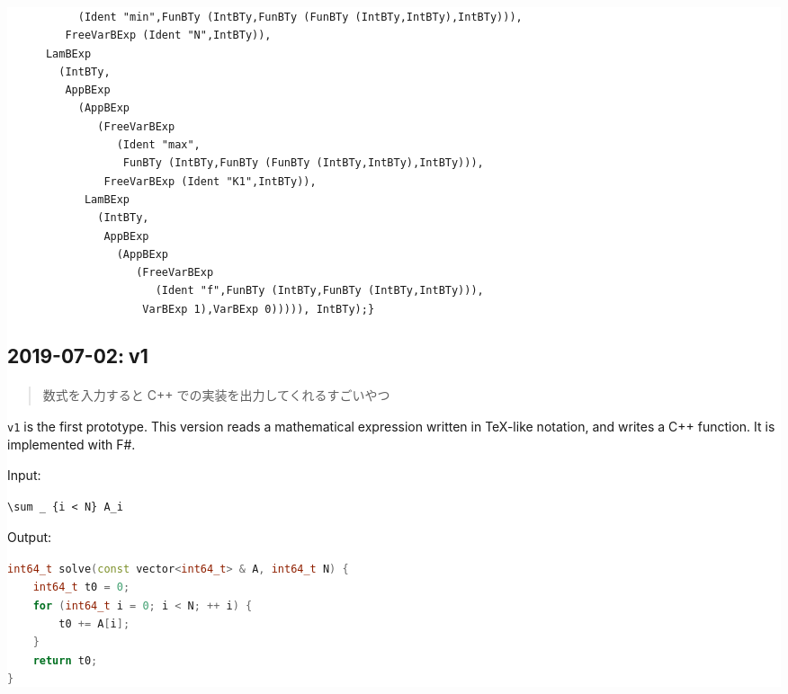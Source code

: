 ```console
           (Ident "min",FunBTy (IntBTy,FunBTy (FunBTy (IntBTy,IntBTy),IntBTy))),
         FreeVarBExp (Ident "N",IntBTy)),
      LamBExp
        (IntBTy,
         AppBExp
           (AppBExp
              (FreeVarBExp
                 (Ident "max",
                  FunBTy (IntBTy,FunBTy (FunBTy (IntBTy,IntBTy),IntBTy))),
               FreeVarBExp (Ident "K1",IntBTy)),
            LamBExp
              (IntBTy,
               AppBExp
                 (AppBExp
                    (FreeVarBExp
                       (Ident "f",FunBTy (IntBTy,FunBTy (IntBTy,IntBTy))),
                     VarBExp 1),VarBExp 0))))), IntBTy);}
```

## 2019-07-02: v1

> 数式を入力すると C++ での実装を出力してくれるすごいやつ

`v1` is the first prototype.
This version reads a mathematical expression written in TeX-like notation, and writes a C++ function.
It is implemented with F#.

Input:

```
\sum _ {i < N} A_i
```

Output:

```c++
int64_t solve(const vector<int64_t> & A, int64_t N) {
    int64_t t0 = 0;
    for (int64_t i = 0; i < N; ++ i) {
        t0 += A[i];
    }
    return t0;
}
```
